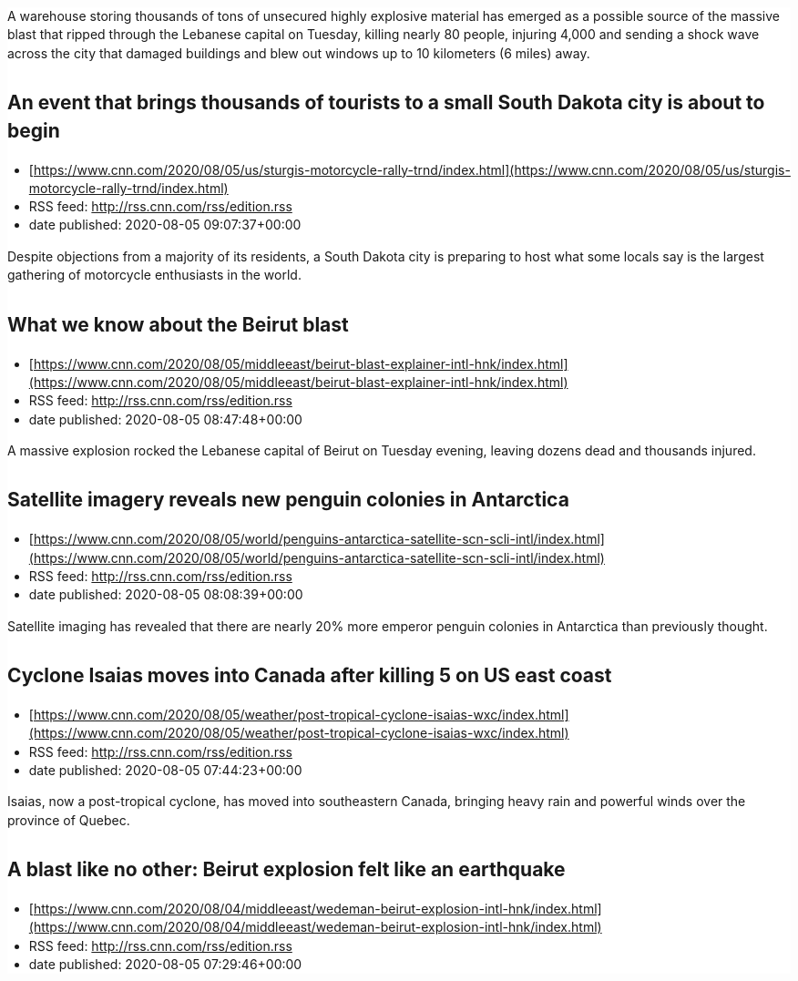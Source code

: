 A warehouse storing thousands of tons of unsecured highly explosive material has emerged as a possible source of the massive blast that ripped through the Lebanese capital on Tuesday, killing nearly 80 people, injuring 4,000 and sending a shock wave across the city that damaged buildings and blew out windows up to 10 kilometers (6 miles) away.

## An event that brings thousands of tourists to a small South Dakota city is about to begin
 - [https://www.cnn.com/2020/08/05/us/sturgis-motorcycle-rally-trnd/index.html](https://www.cnn.com/2020/08/05/us/sturgis-motorcycle-rally-trnd/index.html)
 - RSS feed: http://rss.cnn.com/rss/edition.rss
 - date published: 2020-08-05 09:07:37+00:00

Despite objections from a majority of its residents, a South Dakota city is preparing to host what some locals say is the largest gathering of motorcycle enthusiasts in the world.

## What we know about the Beirut blast
 - [https://www.cnn.com/2020/08/05/middleeast/beirut-blast-explainer-intl-hnk/index.html](https://www.cnn.com/2020/08/05/middleeast/beirut-blast-explainer-intl-hnk/index.html)
 - RSS feed: http://rss.cnn.com/rss/edition.rss
 - date published: 2020-08-05 08:47:48+00:00

A massive explosion rocked the Lebanese capital of Beirut on Tuesday evening, leaving dozens dead and thousands injured.

## Satellite imagery reveals new penguin colonies in Antarctica
 - [https://www.cnn.com/2020/08/05/world/penguins-antarctica-satellite-scn-scli-intl/index.html](https://www.cnn.com/2020/08/05/world/penguins-antarctica-satellite-scn-scli-intl/index.html)
 - RSS feed: http://rss.cnn.com/rss/edition.rss
 - date published: 2020-08-05 08:08:39+00:00

Satellite imaging has revealed that there are nearly 20% more emperor penguin colonies in Antarctica than previously thought.

## Cyclone Isaias moves into Canada after killing 5 on US east coast
 - [https://www.cnn.com/2020/08/05/weather/post-tropical-cyclone-isaias-wxc/index.html](https://www.cnn.com/2020/08/05/weather/post-tropical-cyclone-isaias-wxc/index.html)
 - RSS feed: http://rss.cnn.com/rss/edition.rss
 - date published: 2020-08-05 07:44:23+00:00

Isaias, now a post-tropical cyclone, has moved into southeastern Canada, bringing heavy rain and powerful winds over the province of Quebec.

## A blast like no other: Beirut explosion felt like an earthquake
 - [https://www.cnn.com/2020/08/04/middleeast/wedeman-beirut-explosion-intl-hnk/index.html](https://www.cnn.com/2020/08/04/middleeast/wedeman-beirut-explosion-intl-hnk/index.html)
 - RSS feed: http://rss.cnn.com/rss/edition.rss
 - date published: 2020-08-05 07:29:46+00:00
